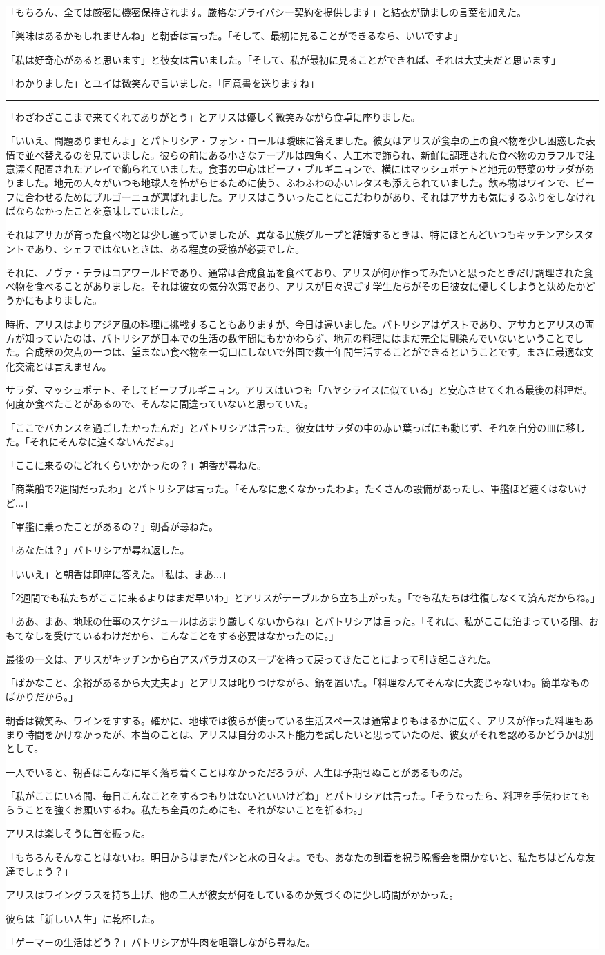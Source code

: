 「もちろん、全ては厳密に機密保持されます。厳格なプライバシー契約を提供します」と結衣が励ましの言葉を加えた。

「興味はあるかもしれませんね」と朝香は言った。「そして、最初に見ることができるなら、いいですよ」

「私は好奇心があると思います」と彼女は言いました。「そして、私が最初に見ることができれば、それは大丈夫だと思います」

「わかりました」とユイは微笑んで言いました。「同意書を送りますね」

***

「わざわざここまで来てくれてありがとう」とアリスは優しく微笑みながら食卓に座りました。

「いいえ、問題ありませんよ」とパトリシア・フォン・ロールは曖昧に答えました。彼女はアリスが食卓の上の食べ物を少し困惑した表情で並べ替えるのを見ていました。彼らの前にある小さなテーブルは四角く、人工木で飾られ、新鮮に調理された食べ物のカラフルで注意深く配置されたアレイで飾られていました。食事の中心はビーフ・ブルギニョンで、横にはマッシュポテトと地元の野菜のサラダがありました。地元の人々がいつも地球人を怖がらせるために使う、ふわふわの赤いレタスも添えられていました。飲み物はワインで、ビーフに合わせるためにブルゴーニュが選ばれました。アリスはこういったことにこだわりがあり、それはアサカも気にするふりをしなければならなかったことを意味していました。

それはアサカが育った食べ物とは少し違っていましたが、異なる民族グループと結婚するときは、特にほとんどいつもキッチンアシスタントであり、シェフではないときは、ある程度の妥協が必要でした。

それに、ノヴァ・テラはコアワールドであり、通常は合成食品を食べており、アリスが何か作ってみたいと思ったときだけ調理された食べ物を食べることがありました。それは彼女の気分次第であり、アリスが日々過ごす学生たちがその日彼女に優しくしようと決めたかどうかにもよりました。

時折、アリスはよりアジア風の料理に挑戦することもありますが、今日は違いました。パトリシアはゲストであり、アサカとアリスの両方が知っていたのは、パトリシアが日本での生活の数年間にもかかわらず、地元の料理にはまだ完全に馴染んでいないということでした。合成器の欠点の一つは、望まない食べ物を一切口にしないで外国で数十年間生活することができるということです。まさに最適な文化交流とは言えません。

サラダ、マッシュポテト、そしてビーフブルギニョン。アリスはいつも「ハヤシライスに似ている」と安心させてくれる最後の料理だ。何度か食べたことがあるので、そんなに間違っていないと思っていた。

「ここでバカンスを過ごしたかったんだ」とパトリシアは言った。彼女はサラダの中の赤い葉っぱにも動じず、それを自分の皿に移した。「それにそんなに遠くないんだよ。」

「ここに来るのにどれくらいかかったの？」朝香が尋ねた。

「商業船で2週間だったわ」とパトリシアは言った。「そんなに悪くなかったわよ。たくさんの設備があったし、軍艦ほど速くはないけど…」

「軍艦に乗ったことがあるの？」朝香が尋ねた。

「あなたは？」パトリシアが尋ね返した。

「いいえ」と朝香は即座に答えた。「私は、まあ…」

「2週間でも私たちがここに来るよりはまだ早いわ」とアリスがテーブルから立ち上がった。「でも私たちは往復しなくて済んだからね。」

「ああ、まあ、地球の仕事のスケジュールはあまり厳しくないからね」とパトリシアは言った。「それに、私がここに泊まっている間、おもてなしを受けているわけだから、こんなことをする必要はなかったのに。」

最後の一文は、アリスがキッチンから白アスパラガスのスープを持って戻ってきたことによって引き起こされた。

「ばかなこと、余裕があるから大丈夫よ」とアリスは叱りつけながら、鍋を置いた。「料理なんてそんなに大変じゃないわ。簡単なものばかりだから。」

朝香は微笑み、ワインをすする。確かに、地球では彼らが使っている生活スペースは通常よりもはるかに広く、アリスが作った料理もあまり時間をかけなかったが、本当のことは、アリスは自分のホスト能力を試したいと思っていたのだ、彼女がそれを認めるかどうかは別として。

一人でいると、朝香はこんなに早く落ち着くことはなかっただろうが、人生は予期せぬことがあるものだ。

「私がここにいる間、毎日こんなことをするつもりはないといいけどね」とパトリシアは言った。「そうなったら、料理を手伝わせてもらうことを強くお願いするわ。私たち全員のためにも、それがないことを祈るわ。」

アリスは楽しそうに首を振った。

「もちろんそんなことはないわ。明日からはまたパンと水の日々よ。でも、あなたの到着を祝う晩餐会を開かないと、私たちはどんな友達でしょう？」

アリスはワイングラスを持ち上げ、他の二人が彼女が何をしているのか気づくのに少し時間がかかった。

彼らは「新しい人生」に乾杯した。

「ゲーマーの生活はどう？」パトリシアが牛肉を咀嚼しながら尋ねた。

